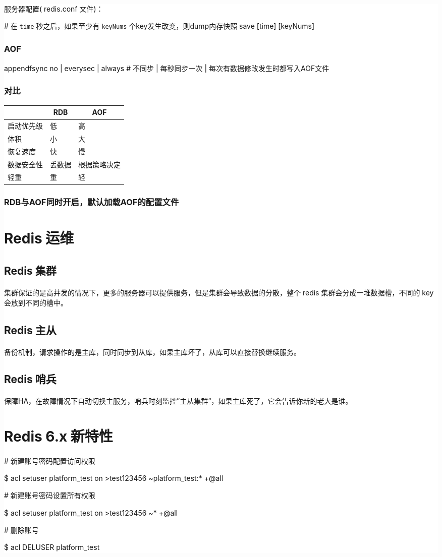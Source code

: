 服务器配置( redis.conf 文件)：

\# 在 `time` 秒之后，如果至少有 `keyNums` 个key发生改变，则dump内存快照
save [time] [keyNums]

### AOF

appendfsync no | everysec | always # 不同步 | 每秒同步一次 | 每次有数据修改发生时都写入AOF文件


### 对比

|| RDB | AOF |
|---|---|---|
|启动优先级|低|高|
|体积|小|大|
|恢复速度|快|慢|
|数据安全性|丢数据|根据策略决定|
|轻重|重|轻|

### RDB与AOF同时开启，默认加载AOF的配置文件

# Redis 运维

## Redis 集群

集群保证的是高并发的情况下，更多的服务器可以提供服务，但是集群会导致数据的分散，整个 redis 集群会分成一堆数据槽，不同的 key 会放到不同的槽中。

## Redis 主从

备份机制，请求操作的是主库，同时同步到从库，如果主库坏了，从库可以直接替换继续服务。

## Redis 哨兵

保障HA，在故障情况下自动切换主服务，哨兵时刻监控”主从集群“，如果主库死了，它会告诉你新的老大是谁。

# Redis 6.x 新特性

\# 新建账号密码配置访问权限

$ acl setuser platform_test on >test123456 ~platform_test:* +@all

\# 新建账号密码设置所有权限

$ acl setuser platform_test on >test123456 ~* +@all

\# 删除账号

$ acl DELUSER platform_test
